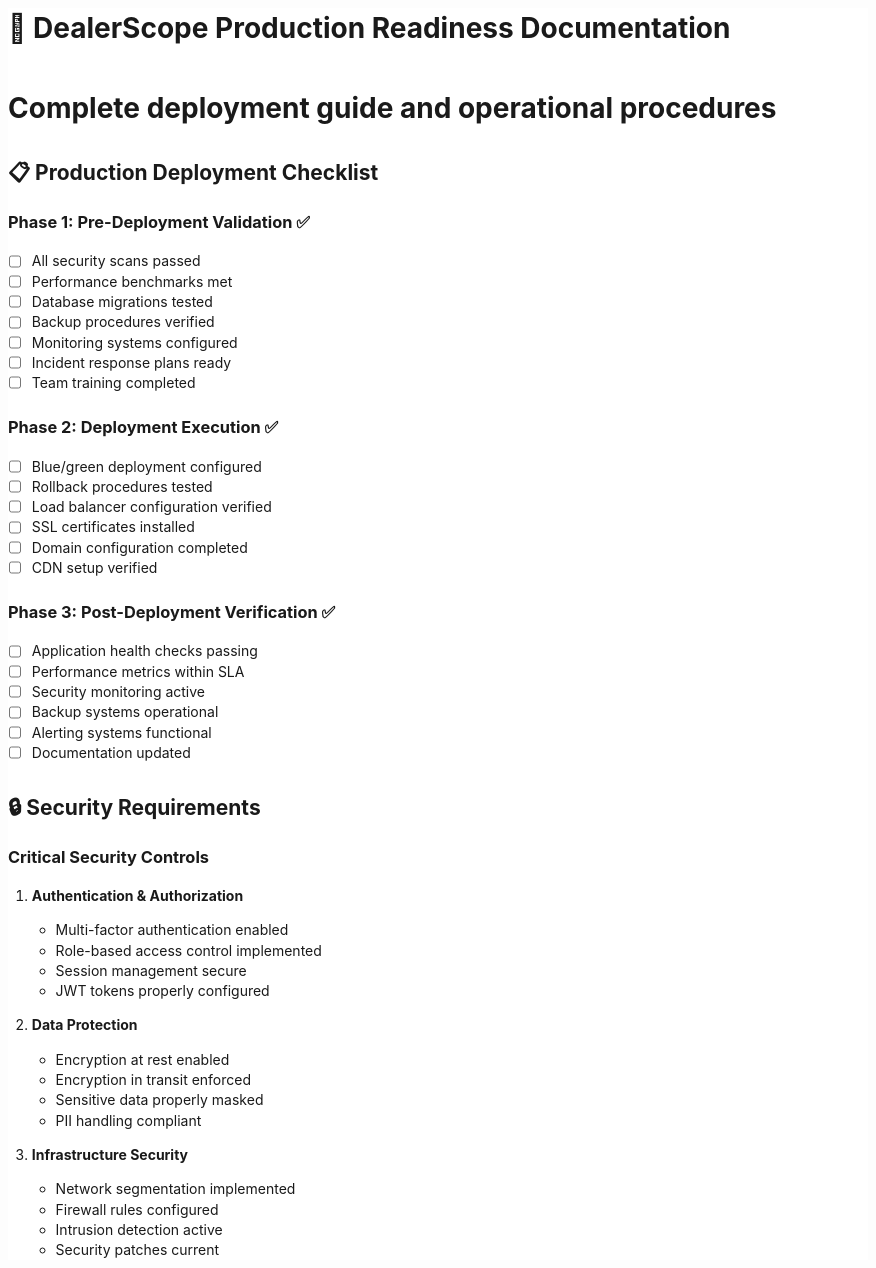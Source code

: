 # 🚀 DealerScope Production Readiness Documentation
# Complete deployment guide and operational procedures

## 📋 Production Deployment Checklist

### Phase 1: Pre-Deployment Validation ✅
- [ ] All security scans passed
- [ ] Performance benchmarks met
- [ ] Database migrations tested
- [ ] Backup procedures verified
- [ ] Monitoring systems configured
- [ ] Incident response plans ready
- [ ] Team training completed

### Phase 2: Deployment Execution ✅
- [ ] Blue/green deployment configured
- [ ] Rollback procedures tested
- [ ] Load balancer configuration verified
- [ ] SSL certificates installed
- [ ] Domain configuration completed
- [ ] CDN setup verified

### Phase 3: Post-Deployment Verification ✅
- [ ] Application health checks passing
- [ ] Performance metrics within SLA
- [ ] Security monitoring active
- [ ] Backup systems operational
- [ ] Alerting systems functional
- [ ] Documentation updated

## 🔒 Security Requirements

### Critical Security Controls
1. **Authentication & Authorization**
   - Multi-factor authentication enabled
   - Role-based access control implemented
   - Session management secure
   - JWT tokens properly configured

2. **Data Protection**
   - Encryption at rest enabled
   - Encryption in transit enforced
   - Sensitive data properly masked
   - PII handling compliant

3. **Infrastructure Security**
   - Network segmentation implemented
   - Firewall rules configured
   - Intrusion detection active
   - Security patches current
